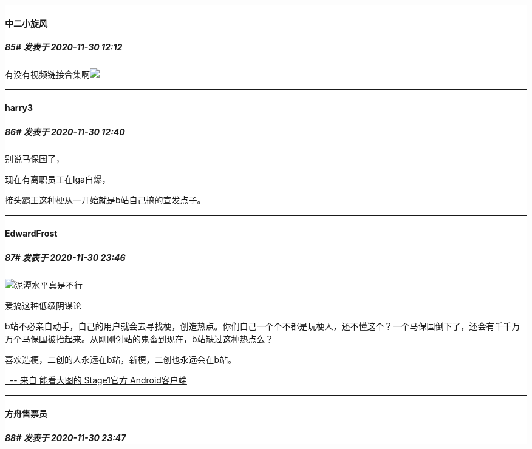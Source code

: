 




*****

####  中二小旋风  
##### 85#       发表于 2020-11-30 12:12




有没有视频链接合集啊<img src="https://static.saraba1st.com/image/smiley/face2017/037.png" referrerpolicy="no-referrer">







*****

####  harry3  
##### 86#       发表于 2020-11-30 12:40




别说马保国了，

现在有离职员工在lga自爆，

接头霸王这种梗从一开始就是b站自己搞的宣发点子。







*****

####  EdwardFrost  
##### 87#       发表于 2020-11-30 23:46



<img src="https://static.saraba1st.com/image/smiley/face2017/037.png" referrerpolicy="no-referrer">泥潭水平真是不行

爱搞这种低级阴谋论

b站不必亲自动手，自己的用户就会去寻找梗，创造热点。你们自己一个个不都是玩梗人，还不懂这个？一个马保国倒下了，还会有千千万万个马保国被抬起来。从刚刚创站的鬼畜到现在，b站缺过这种热点么？

喜欢造梗，二创的人永远在b站，新梗，二创也永远会在b站。

[  -- 来自 能看大图的 Stage1官方 Android客户端](https://www.coolapk.com/apk/140634)







*****

####  方舟售票员  
##### 88#       发表于 2020-11-30 23:47
